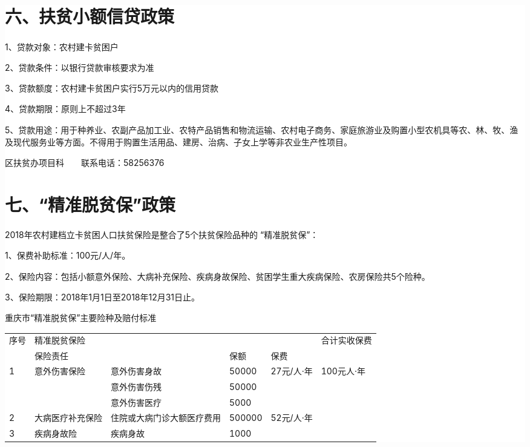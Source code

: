 # 六、扶贫小额信贷政策

1、贷款对象：农村建卡贫困户

2、贷款条件：以银行贷款审核要求为准

3、贷款额度：农村建卡贫困户实行5万元以内的信用贷款

4、贷款期限：原则上不超过3年

5、贷款用途：用于种养业、农副产品加工业、农特产品销售和物流运输、农村电子商务、家庭旅游业及购置小型农机具等农、林、牧、渔及现代服务业等方面。不得用于购置生活用品、建房、治病、子女上学等非农业生产性项目。

区扶贫办项目科　　联系电话：58256376  

# 七、“精准脱贫保”政策

2018年农村建档立卡贫困人口扶贫保险是整合了5个扶贫保险品种的 “精准脱贫保”：

1、保费补助标准：100元/人/年。

2、保险内容：包括小额意外保险、大病补充保险、疾病身故保险、贫困学生重大疾病保险、农房保险共5个险种。

3、保险期限：2018年1月1日至2018年12月31日止。

重庆市“精准脱贫保”主要险种及赔付标准

<table>
    <tr>
        <td rowspan="2">序号</td>
        <td colspan="4">精准脱贫保险</td>
        <td rowspan="2">合计实收保费</td>
    </tr>
    <tr>
        <td colspan="2">保险责任</td>
        <td>保额</td>
        <td>保费</td>
    </tr>
    <tr>
        <td rowspan="3">1</td>
        <td rowspan="3">意外伤害保险</td>
        <td>意外伤害身故</td>
        <td>50000</td>
        <td rowspan="3">27元/人·年</td>
        <td rowspan="7">100元人·年</td>
    </tr>
    <tr>
        <td>意外伤害伤残</td>
        <td>50000</td>
    </tr>
    <tr>
        <td>意外伤害医疗</td>
        <td>5000</td>
    </tr>
    <tr>
        <td>2</td>
        <td>大病医疗补充保险</td>
        <td>住院或大病门诊大额医疗费用</td>
        <td>500000</td>
        <td>52元/人·年</td>
    </tr>
    <tr>
        <td>3</td>
        <td>疾病身故险</td>
        <td>疾病身故</td>
        <td>1000</td>